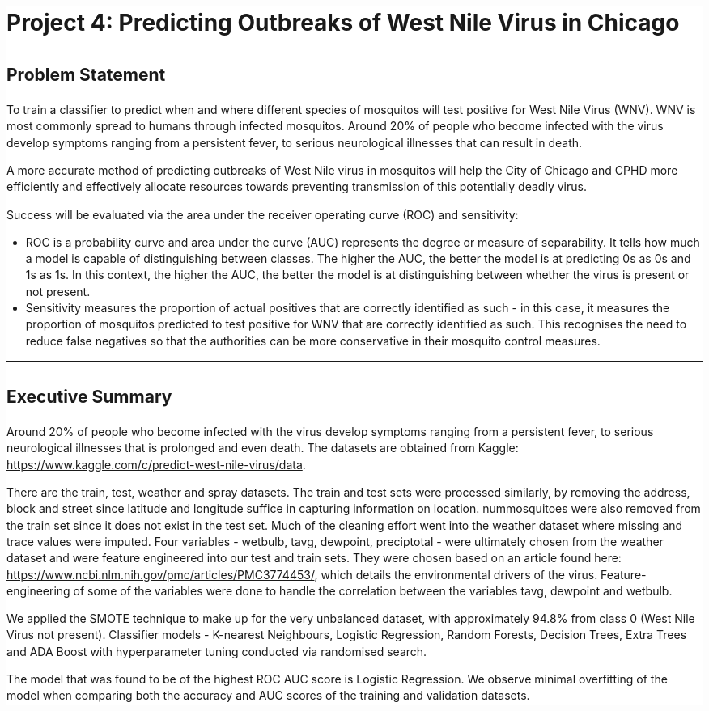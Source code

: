# Project 4: Predicting Outbreaks of West Nile Virus in Chicago

## Problem Statement

To train a classifier to predict when and where different species of mosquitos will test positive for West Nile Virus (WNV). WNV is most commonly spread to humans through infected mosquitos. Around 20% of people who become infected with the virus develop symptoms ranging from a persistent fever, to serious neurological illnesses that can result in death.

A more accurate method of predicting outbreaks of West Nile virus in mosquitos will help the City of Chicago and CPHD more efficiently and effectively allocate resources towards preventing transmission of this potentially deadly virus.

Success will be evaluated via the area under the receiver operating curve (ROC) and sensitivity:

* ROC is a probability curve and area under the curve (AUC) represents the degree or measure of separability. It tells how much a model is capable of distinguishing between classes. The higher the AUC, the better the model is at predicting 0s as 0s and 1s as 1s. In this context, the higher the AUC, the better the model is at distinguishing between whether the virus is present or not present.
* Sensitivity measures the proportion of actual positives that are correctly identified as such - in this case, it measures the proportion of mosquitos predicted to test positive for WNV that are correctly identified as such. This recognises the need to reduce false negatives so that the authorities can be more conservative in their mosquito control measures.

---

## Executive Summary

Around 20% of people who become infected with the virus develop symptoms ranging from a persistent fever, to serious neurological illnesses that is prolonged and even death. The datasets are obtained from Kaggle: https://www.kaggle.com/c/predict-west-nile-virus/data.

There are the train, test, weather and spray datasets. The train and test sets were processed similarly, by removing the address, block and street since latitude and longitude suffice in capturing information on location. nummosquitoes were also removed from the train set since it does not exist in the test set. Much of the cleaning effort went into the weather dataset where missing and trace values were imputed. Four variables - wetbulb, tavg, dewpoint, preciptotal - were ultimately chosen from the weather dataset and were feature engineered into our test and train sets. They were chosen based on an article found here: https://www.ncbi.nlm.nih.gov/pmc/articles/PMC3774453/, which details the environmental drivers of the virus. Feature-engineering of some of the variables were done to handle the correlation between the variables tavg, dewpoint and wetbulb.

We applied the SMOTE technique to make up for the very unbalanced dataset, with approximately 94.8% from class 0 (West Nile Virus not present). Classifier models - K-nearest Neighbours, Logistic Regression, Random Forests, Decision Trees, Extra Trees and ADA Boost with hyperparameter tuning conducted via randomised search.

The model that was found to be of the highest ROC AUC score is Logistic Regression. We observe minimal overfitting of the model when comparing both the accuracy and AUC scores of the training and validation datasets.
